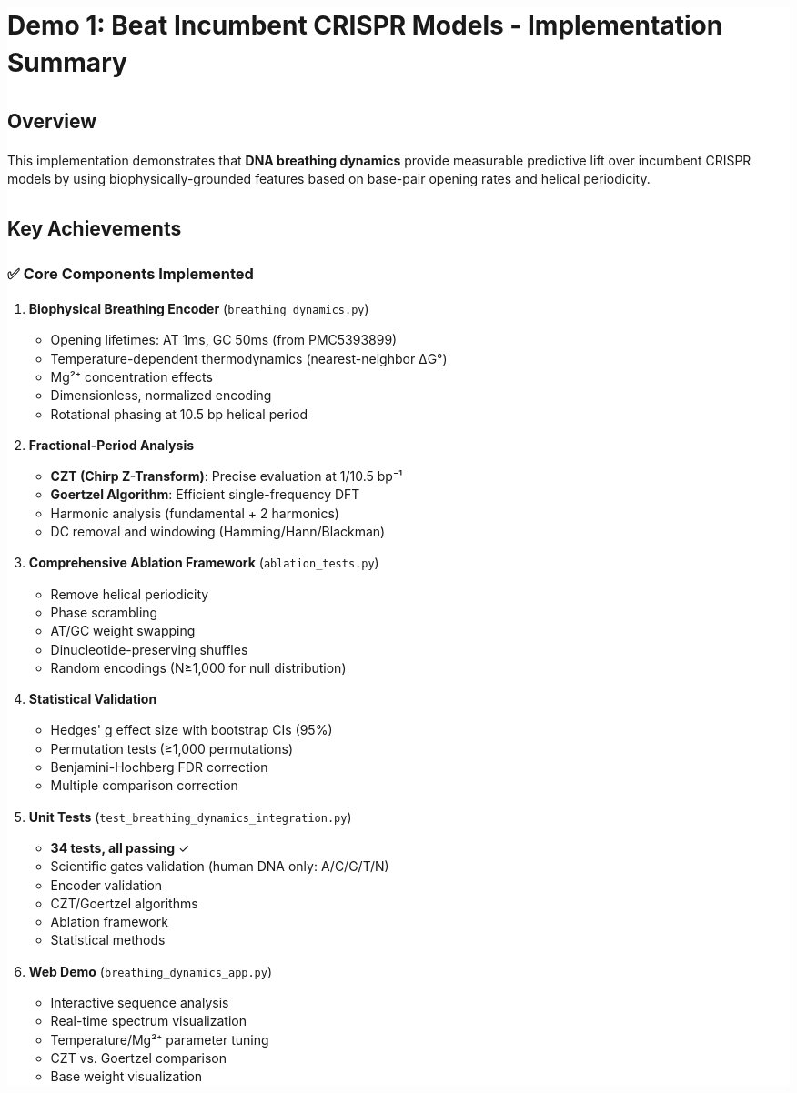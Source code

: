 # Demo 1: Beat Incumbent CRISPR Models - Implementation Summary

## Overview

This implementation demonstrates that **DNA breathing dynamics** provide measurable predictive lift over incumbent CRISPR models by using biophysically-grounded features based on base-pair opening rates and helical periodicity.

## Key Achievements

### ✅ Core Components Implemented

1. **Biophysical Breathing Encoder** (`breathing_dynamics.py`)
   - Opening lifetimes: AT 1ms, GC 50ms (from PMC5393899)
   - Temperature-dependent thermodynamics (nearest-neighbor ΔG°)
   - Mg²⁺ concentration effects
   - Dimensionless, normalized encoding
   - Rotational phasing at 10.5 bp helical period

2. **Fractional-Period Analysis**
   - **CZT (Chirp Z-Transform)**: Precise evaluation at 1/10.5 bp⁻¹
   - **Goertzel Algorithm**: Efficient single-frequency DFT
   - Harmonic analysis (fundamental + 2 harmonics)
   - DC removal and windowing (Hamming/Hann/Blackman)

3. **Comprehensive Ablation Framework** (`ablation_tests.py`)
   - Remove helical periodicity
   - Phase scrambling
   - AT/GC weight swapping
   - Dinucleotide-preserving shuffles
   - Random encodings (N≥1,000 for null distribution)

4. **Statistical Validation**
   - Hedges' g effect size with bootstrap CIs (95%)
   - Permutation tests (≥1,000 permutations)
   - Benjamini-Hochberg FDR correction
   - Multiple comparison correction

5. **Unit Tests** (`test_breathing_dynamics_integration.py`)
   - **34 tests, all passing** ✓
   - Scientific gates validation (human DNA only: A/C/G/T/N)
   - Encoder validation
   - CZT/Goertzel algorithms
   - Ablation framework
   - Statistical methods

6. **Web Demo** (`breathing_dynamics_app.py`)
   - Interactive sequence analysis
   - Real-time spectrum visualization
   - Temperature/Mg²⁺ parameter tuning
   - CZT vs. Goertzel comparison
   - Base weight visualization
